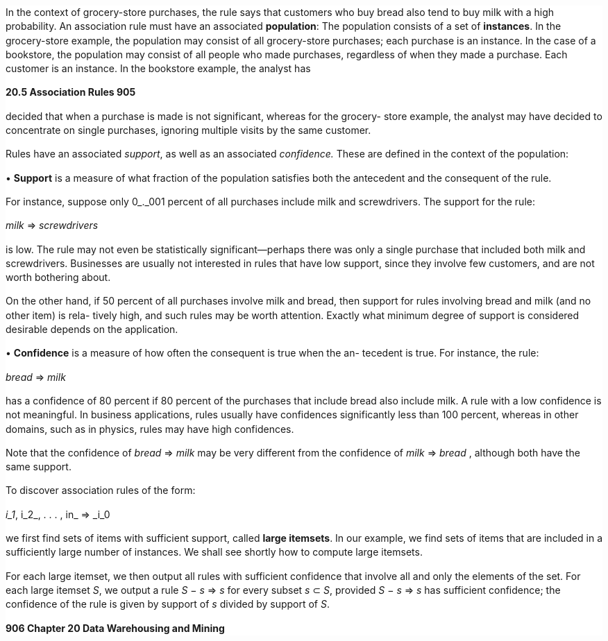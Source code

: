 In the context of grocery-store purchases, the rule says that customers who buy bread also tend to buy milk with a high probability. An association rule must have an associated **population**: The population consists of a set of **instances**. In the grocery-store example, the population may consist of all grocery-store purchases; each purchase is an instance. In the case of a bookstore, the population may consist of all people who made purchases, regardless of when they made a purchase. Each customer is an instance. In the bookstore example, the analyst has  

**20.5 Association Rules 905**

decided that when a purchase is made is not significant, whereas for the grocery- store example, the analyst may have decided to concentrate on single purchases, ignoring multiple visits by the same customer.

Rules have an associated _support_, as well as an associated _confidence._ These are defined in the context of the population:

• **Support** is a measure of what fraction of the population satisfies both the antecedent and the consequent of the rule.

For instance, suppose only 0_._001 percent of all purchases include milk and screwdrivers. The support for the rule:

_milk_ ⇒ _screwdrivers_

is low. The rule may not even be statistically significant—perhaps there was only a single purchase that included both milk and screwdrivers. Businesses are usually not interested in rules that have low support, since they involve few customers, and are not worth bothering about.

On the other hand, if 50 percent of all purchases involve milk and bread, then support for rules involving bread and milk (and no other item) is rela- tively high, and such rules may be worth attention. Exactly what minimum degree of support is considered desirable depends on the application.

• **Confidence** is a measure of how often the consequent is true when the an- tecedent is true. For instance, the rule:

_bread_ ⇒ _milk_

has a confidence of 80 percent if 80 percent of the purchases that include bread also include milk. A rule with a low confidence is not meaningful. In business applications, rules usually have confidences significantly less than 100 percent, whereas in other domains, such as in physics, rules may have high confidences.

Note that the confidence of _bread_ ⇒ _milk_ may be very different from the confidence of _milk_ ⇒ _bread_ , although both have the same support.

To discover association rules of the form:

_i_1_, i_2_, . . . , in_ ⇒ _i_0

we first find sets of items with sufficient support, called **large itemsets**. In our example, we find sets of items that are included in a sufficiently large number of instances. We shall see shortly how to compute large itemsets.

For each large itemset, we then output all rules with sufficient confidence that involve all and only the elements of the set. For each large itemset _S_, we output a rule _S_ − _s_ ⇒ _s_ for every subset _s_ ⊂ _S_, provided _S_ − _s_ ⇒ _s_ has sufficient confidence; the confidence of the rule is given by support of _s_ divided by support of _S_.  

**906 Chapter 20 Data Warehousing and Mining**
